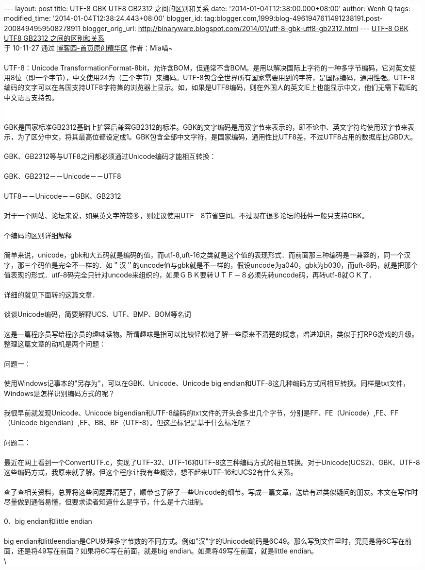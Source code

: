 --- layout: post title: UTF-8 GBK UTF8 GB2312 之间的区别和关系 date:
'2014-01-04T12:38:00.000+08:00' author: Wenh Q tags: modified\_time:
'2014-01-04T12:38:24.443+08:00' blogger\_id:
tag:blogger.com,1999:blog-4961947611491238191.post-2008494959508278911
blogger\_orig\_url:
http://binaryware.blogspot.com/2014/01/utf-8-gbk-utf8-gb2312.html ---
[UTF-8 GBK UTF8 GB2312
之间的区别和关系](http://www.cnblogs.com/xiaomia/archive/2010/11/28/1890072.html)\
于 10-11-27 通过 [博客园-首页原创精华区](http://www.cnblogs.com/)
作者：Mia喵\~\
\
UTF-8：Unicode
TransformationFormat-8bit，允许含BOM，但通常不含BOM。是用以解决国际上字符的一种多字节编码，它对英文使用8位（即一个字节），中文使用24为（三个字节）来编码。UTF-8包含全世界所有国家需要用到的字符，是国际编码，通用性强。UTF-8编码的文字可以在各国支持UTF8字符集的浏览器上显示。如，如果是UTF8编码，则在外国人的英文IE上也能显示中文，他们无需下载IE的中文语言支持包。\
\
\
GBK是国家标准GB2312基础上扩容后兼容GB2312的标准。GBK的文字编码是用双字节来表示的，即不论中、英文字符均使用双字节来表示，为了区分中文，将其最高位都设定成1。GBK包含全部中文字符，是国家编码，通用性比UTF8差，不过UTF8占用的数据库比GBD大。\
\
GBK、GB2312等与UTF8之间都必须通过Unicode编码才能相互转换：\
\
GBK、GB2312－－Unicode－－UTF8\
\
UTF8－－Unicode－－GBK、GB2312\
\
对于一个网站、论坛来说，如果英文字符较多，则建议使用UTF－8节省空间。不过现在很多论坛的插件一般只支持GBK。\
\
个编码的区别详细解释\
\
简单来说，unicode，gbk和大五码就是编码的值，而utf-8,uft-16之类就是这个值的表现形式．而前面那三种编码是一兼容的，同一个汉字，那三个码值是完全不一样的．如＂汉＂的uncode值与gbk就是不一样的，假设uncode为a040，gbk为b030，而uft-8码，就是把那个值表现的形式．utf-8码完全只针对uncode来组织的，如果ＧＢＫ要转ＵＴＦ－８必须先转uncode码，再转utf-8就ＯＫ了．\
\
详细的就见下面转的这篇文章．\
\
谈谈Unicode编码，简要解释UCS、UTF、BMP、BOM等名词\
\
这是一篇程序员写给程序员的趣味读物。所谓趣味是指可以比较轻松地了解一些原来不清楚的概念，增进知识，类似于打RPG游戏的升级。整理这篇文章的动机是两个问题：\
\
问题一：\
\
使用Windows记事本的"另存为"，可以在GBK、Unicode、Unicode big
endian和UTF-8这几种编码方式间相互转换。同样是txt文件，Windows是怎样识别编码方式的呢？\
\
我很早前就发现Unicode、Unicode
bigendian和UTF-8编码的txt文件的开头会多出几个字节，分别是FF、FE（Unicode）,FE、FF（Unicode
bigendian）,EF、BB、BF（UTF-8）。但这些标记是基于什么标准呢？\
\
问题二：\
\
最近在网上看到一个ConvertUTF.c，实现了UTF-32、UTF-16和UTF-8这三种编码方式的相互转换。对于Unicode(UCS2)、GBK、UTF-8这些编码方式，我原来就了解。但这个程序让我有些糊涂，想不起来UTF-16和UCS2有什么关系。\
\
查了查相关资料，总算将这些问题弄清楚了，顺带也了解了一些Unicode的细节。写成一篇文章，送给有过类似疑问的朋友。本文在写作时尽量做到通俗易懂，但要求读者知道什么是字节，什么是十六进制。\
\
0、big endian和little endian\
\
big
endian和littleendian是CPU处理多字节数的不同方式。例如"汉"字的Unicode编码是6C49。那么写到文件里时，究竟是将6C写在前面，还是将49写在前面？如果将6C写在前面，就是big
endian。如果将49写在前面，就是little endian。\
\